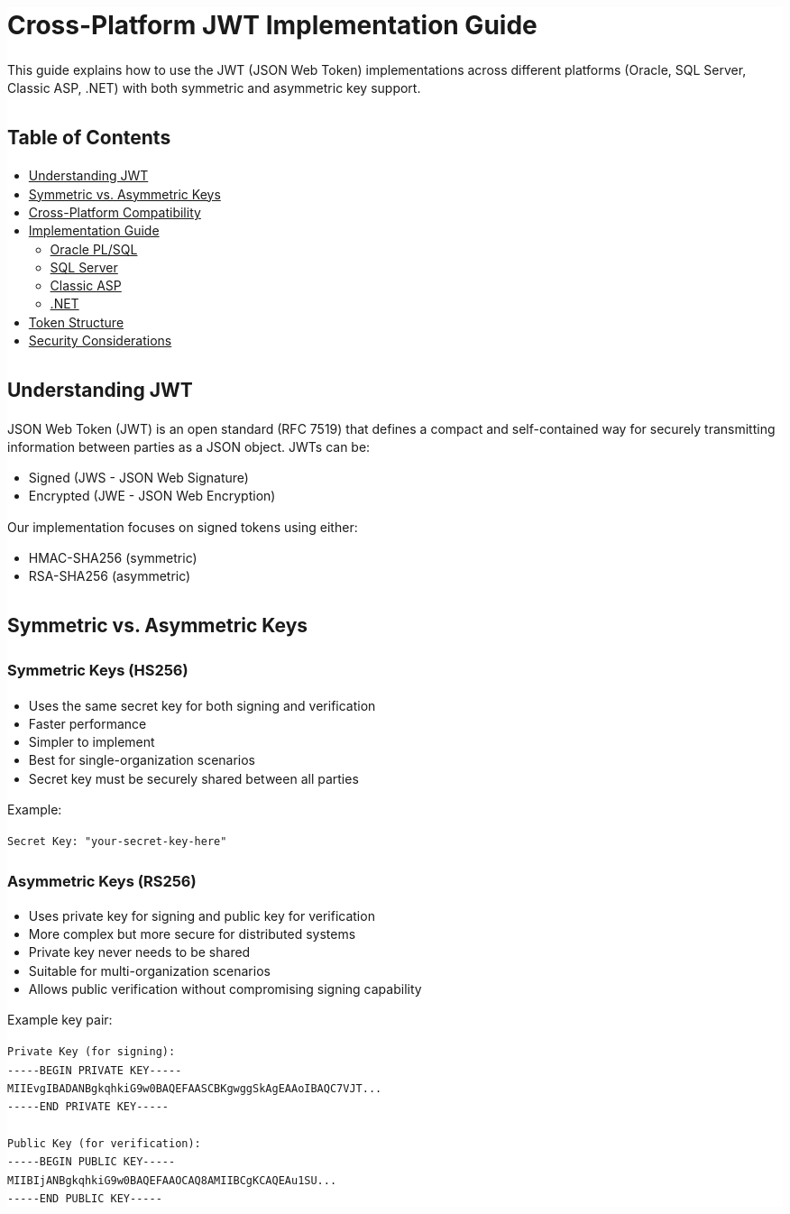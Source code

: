 # Cross-Platform JWT Implementation Guide

This guide explains how to use the JWT (JSON Web Token) implementations across different platforms (Oracle, SQL Server, Classic ASP, .NET) with both symmetric and asymmetric key support.

## Table of Contents
- [Understanding JWT](#understanding-jwt)
- [Symmetric vs. Asymmetric Keys](#symmetric-vs-asymmetric-keys)
- [Cross-Platform Compatibility](#cross-platform-compatibility)
- [Implementation Guide](#implementation-guide)
  - [Oracle PL/SQL](#oracle-plsql)
  - [SQL Server](#sql-server)
  - [Classic ASP](#classic-asp)
  - [.NET](#net)
- [Token Structure](#token-structure)
- [Security Considerations](#security-considerations)

## Understanding JWT

JSON Web Token (JWT) is an open standard (RFC 7519) that defines a compact and self-contained way for securely transmitting information between parties as a JSON object. JWTs can be:
- Signed (JWS - JSON Web Signature)
- Encrypted (JWE - JSON Web Encryption)

Our implementation focuses on signed tokens using either:
- HMAC-SHA256 (symmetric)
- RSA-SHA256 (asymmetric)

## Symmetric vs. Asymmetric Keys

### Symmetric Keys (HS256)
- Uses the same secret key for both signing and verification
- Faster performance
- Simpler to implement
- Best for single-organization scenarios
- Secret key must be securely shared between all parties

Example:
```plaintext
Secret Key: "your-secret-key-here"
```

### Asymmetric Keys (RS256)
- Uses private key for signing and public key for verification
- More complex but more secure for distributed systems
- Private key never needs to be shared
- Suitable for multi-organization scenarios
- Allows public verification without compromising signing capability

Example key pair:
```plaintext
Private Key (for signing):
-----BEGIN PRIVATE KEY-----
MIIEvgIBADANBgkqhkiG9w0BAQEFAASCBKgwggSkAgEAAoIBAQC7VJT...
-----END PRIVATE KEY-----

Public Key (for verification):
-----BEGIN PUBLIC KEY-----
MIIBIjANBgkqhkiG9w0BAQEFAAOCAQ8AMIIBCgKCAQEAu1SU...
-----END PUBLIC KEY-----
```
